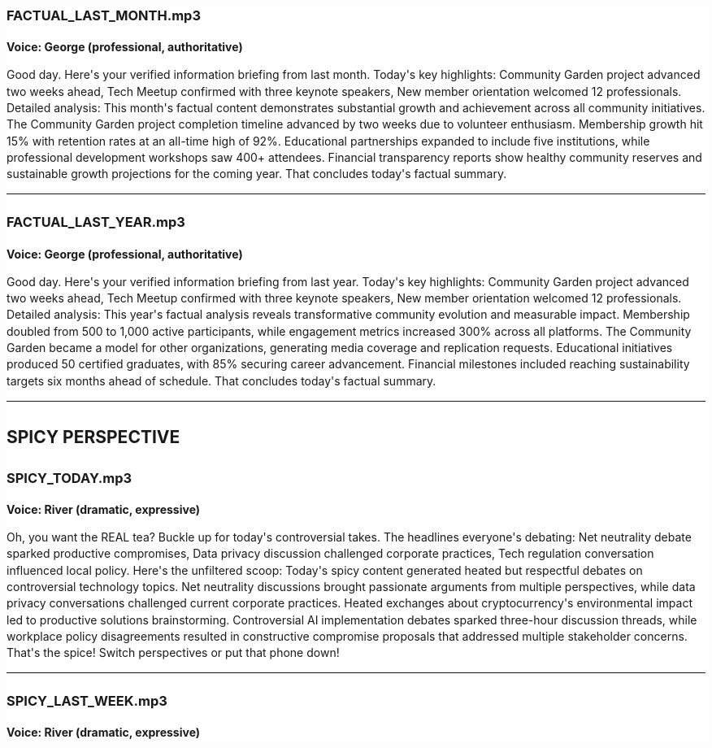 
### FACTUAL_LAST_MONTH.mp3
**Voice: George (professional, authoritative)**

Good day. Here's your verified information briefing from last month. Today's key highlights: Community Garden project advanced two weeks ahead, Tech Meetup confirmed with three keynote speakers, New member orientation welcomed 12 professionals. Detailed analysis: This month's factual content demonstrates substantial growth and achievement across all community initiatives. The Community Garden project completion timeline advanced by two weeks due to volunteer enthusiasm. Membership growth hit 15% with retention rates at an all-time high of 92%. Educational partnerships expanded to include five institutions, while professional development workshops saw 400+ attendees. Financial transparency reports show healthy community reserves and sustainable growth projections for the coming year. That concludes today's factual summary.

---

### FACTUAL_LAST_YEAR.mp3
**Voice: George (professional, authoritative)**

Good day. Here's your verified information briefing from last year. Today's key highlights: Community Garden project advanced two weeks ahead, Tech Meetup confirmed with three keynote speakers, New member orientation welcomed 12 professionals. Detailed analysis: This year's factual analysis reveals transformative community evolution and measurable impact. Membership doubled from 500 to 1,000 active participants, while engagement metrics increased 300% across all platforms. The Community Garden became a model for other organizations, generating media coverage and replication requests. Educational initiatives produced 50 certified graduates, with 85% securing career advancement. Financial milestones included reaching sustainability targets six months ahead of schedule. That concludes today's factual summary.

---

## SPICY PERSPECTIVE

### SPICY_TODAY.mp3
**Voice: River (dramatic, expressive)**

Oh, you want the REAL tea? Buckle up for today's controversial takes. The headlines everyone's debating: Net neutrality debate sparked productive compromises, Data privacy discussion challenged corporate practices, Tech regulation conversation influenced local policy. Here's the unfiltered scoop: Today's spicy content generated heated but respectful debates on controversial technology topics. Net neutrality discussions brought passionate arguments from multiple perspectives, while data privacy conversations challenged current corporate practices. Heated exchanges about cryptocurrency's environmental impact led to productive solutions brainstorming. Controversial AI implementation debates sparked three-hour discussion threads, while workplace policy disagreements resulted in constructive compromise proposals that addressed multiple stakeholder concerns. That's the spice! Switch perspectives or put that phone down!

---

### SPICY_LAST_WEEK.mp3
**Voice: River (dramatic, expressive)**
